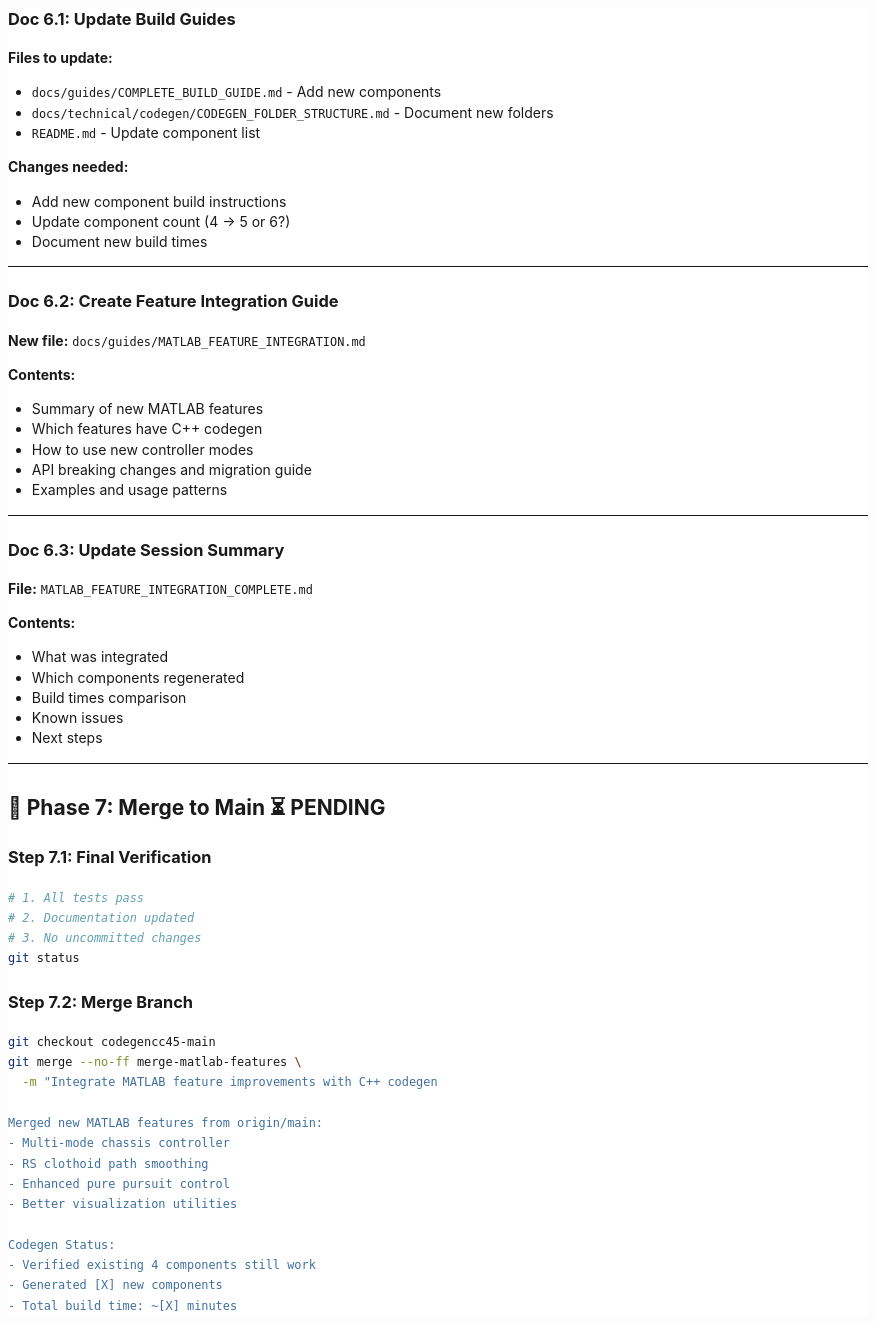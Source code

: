 ### Doc 6.1: Update Build Guides
**Files to update:**
- `docs/guides/COMPLETE_BUILD_GUIDE.md` - Add new components
- `docs/technical/codegen/CODEGEN_FOLDER_STRUCTURE.md` - Document new folders
- `README.md` - Update component list

**Changes needed:**
- Add new component build instructions
- Update component count (4 → 5 or 6?)
- Document new build times

---

### Doc 6.2: Create Feature Integration Guide
**New file:** `docs/guides/MATLAB_FEATURE_INTEGRATION.md`

**Contents:**
- Summary of new MATLAB features
- Which features have C++ codegen
- How to use new controller modes
- API breaking changes and migration guide
- Examples and usage patterns

---

### Doc 6.3: Update Session Summary
**File:** `MATLAB_FEATURE_INTEGRATION_COMPLETE.md`

**Contents:**
- What was integrated
- Which components regenerated
- Build times comparison
- Known issues
- Next steps

---

## 🎯 Phase 7: Merge to Main ⏳ PENDING

### Step 7.1: Final Verification
```bash
# 1. All tests pass
# 2. Documentation updated
# 3. No uncommitted changes
git status
```

### Step 7.2: Merge Branch
```bash
git checkout codegencc45-main
git merge --no-ff merge-matlab-features \
  -m "Integrate MATLAB feature improvements with C++ codegen

Merged new MATLAB features from origin/main:
- Multi-mode chassis controller
- RS clothoid path smoothing
- Enhanced pure pursuit control
- Better visualization utilities

Codegen Status:
- Verified existing 4 components still work
- Generated [X] new components
- Total build time: ~[X] minutes

```